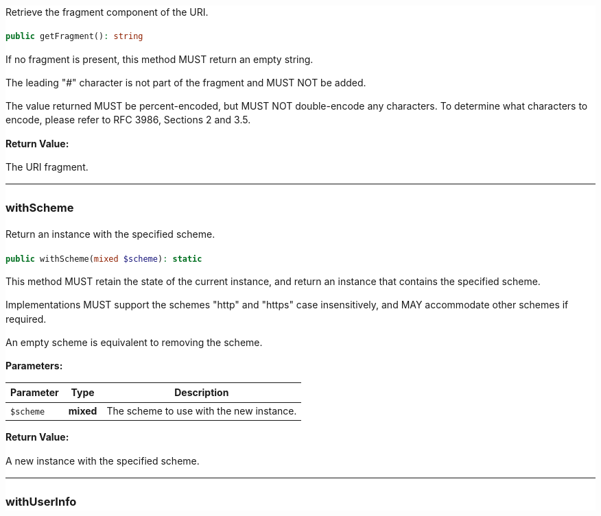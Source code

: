 Retrieve the fragment component of the URI.

```php
public getFragment(): string
```

If no fragment is present, this method MUST return an empty string.

The leading "#" character is not part of the fragment and MUST NOT be
added.

The value returned MUST be percent-encoded, but MUST NOT double-encode
any characters. To determine what characters to encode, please refer to
RFC 3986, Sections 2 and 3.5.







**Return Value:**

The URI fragment.



***

### withScheme

Return an instance with the specified scheme.

```php
public withScheme(mixed $scheme): static
```

This method MUST retain the state of the current instance, and return
an instance that contains the specified scheme.

Implementations MUST support the schemes "http" and "https" case
insensitively, and MAY accommodate other schemes if required.

An empty scheme is equivalent to removing the scheme.






**Parameters:**

| Parameter | Type | Description |
|-----------|------|-------------|
| `$scheme` | **mixed** | The scheme to use with the new instance. |


**Return Value:**

A new instance with the specified scheme.



***

### withUserInfo

